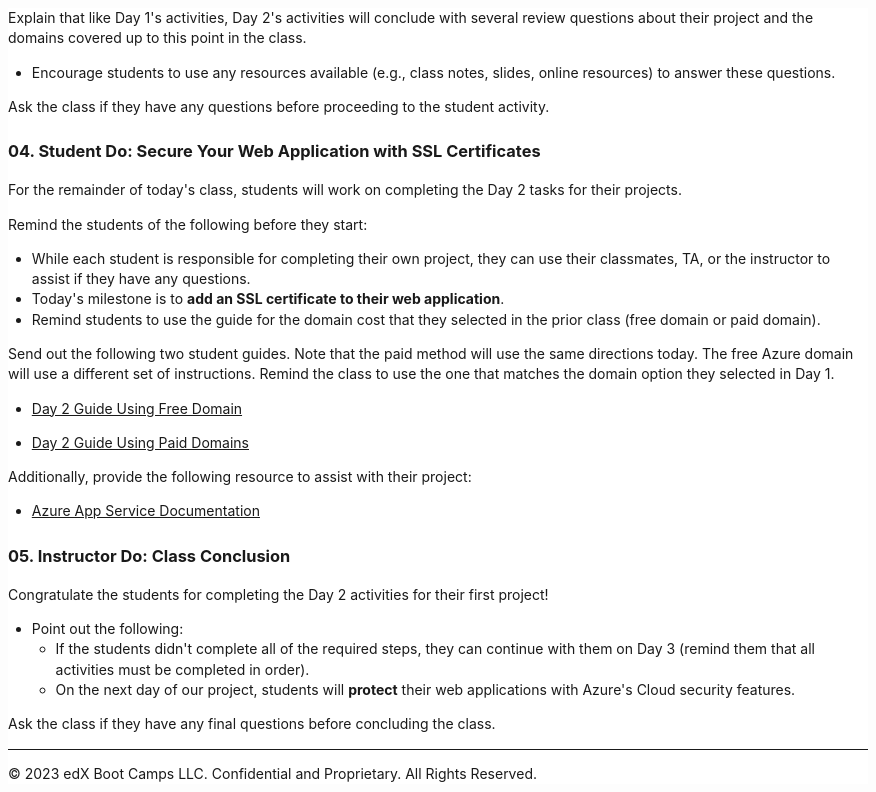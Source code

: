 Explain that like Day 1's activities, Day 2's activities will conclude with several review questions about their project and the domains covered up to this point in the class.

- Encourage students to use any resources available (e.g., class notes, slides, online resources) to answer these questions.

Ask the class if they have any questions before proceeding to the student activity.

### 04. Student Do: Secure Your Web Application with SSL Certificates

For the remainder of today's class, students will work on completing the Day 2 tasks for their projects.

Remind the students of the following before they start:
  - While each student is responsible for completing their own project, they can use their classmates, TA, or the instructor to assist if they have any questions.
  - Today's milestone is to **add an SSL certificate to their web application**.
  - Remind students to use the guide for the domain cost that they selected in the prior class (free domain or paid domain).

Send out the following two student guides. Note that the paid method will use the same directions today. The free Azure domain will use a different set of instructions. Remind the class to use the one that matches the domain option they selected in Day 1.

- [Day 2 Guide Using Free Domain](https://docs.google.com/document/d/1C1kL73M4sq2YPLz5rWxeKIzy4vQmsVcSbDVjyEHTn8Y/edit?usp=sharing) 

- [Day 2 Guide Using Paid Domains](https://docs.google.com/document/d/1rcdsH-ZhU1AzZoSHo8SWk4La8GBxchiHqU2etr-Qxc0/edit?usp=sharing)

Additionally, provide the following resource to assist with their project:

- [Azure App Service Documentation](https://docs.microsoft.com/en-us/azure/app-service/)

### 05. Instructor Do: Class Conclusion

Congratulate the students for completing the Day 2 activities for their first project!

- Point out the following:
  - If the students didn't complete all of the required steps, they can continue with them on Day 3 (remind them that all activities must be completed in order).
  - On the next day of our project, students will **protect** their web applications with Azure's Cloud security features.

Ask the class if they have any final questions before concluding the class.

---

© 2023 edX Boot Camps LLC. Confidential and Proprietary. All Rights Reserved.  
